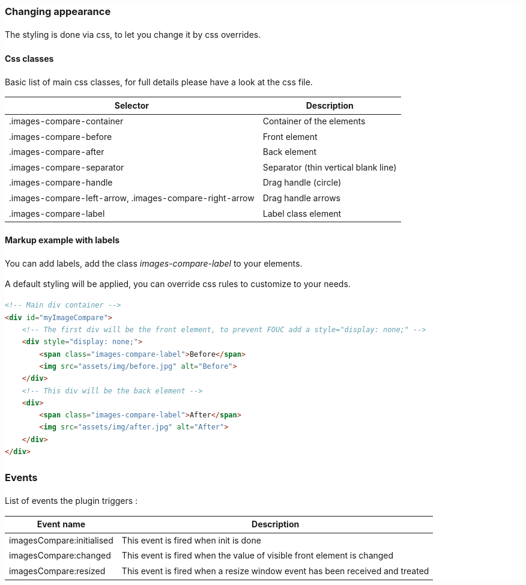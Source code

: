 ### Changing appearance

The styling is done via css, to let you change it by css overrides.

#### Css classes

Basic list of main css classes, for full details please have a look at the css file.

| Selector                                                    | Description    |
| -------------                                               | ------------- |
| \.images-compare-container                                  | Container of the elements    |
| \.images-compare-before                                     | Front element |
| \.images-compare-after                                      | Back element |
| \.images-compare-separator                                  | Separator (thin vertical blank line) |
| \.images-compare-handle                                     | Drag handle (circle) |
| \.images-compare-left-arrow, .images-compare-right-arrow    | Drag handle arrows |
| \.images-compare-label                                      | Label class element |

#### Markup example with labels

You can add labels, add the class *images-compare-label* to your elements.

A default styling will be applied, you can override css rules to customize to your needs.

```html
<!-- Main div container -->
<div id="myImageCompare">
    <!-- The first div will be the front element, to prevent FOUC add a style="display: none;" -->
    <div style="display: none;">
        <span class="images-compare-label">Before</span>
        <img src="assets/img/before.jpg" alt="Before">
    </div>
    <!-- This div will be the back element -->
    <div>
        <span class="images-compare-label">After</span>
        <img src="assets/img/after.jpg" alt="After">
    </div>
</div>
```

### Events

List of events the plugin triggers :

| Event name        | Description   |
| -------------     | ------------- |
| imagesCompare:initialised       | This event is fired when init is done |
| imagesCompare:changed           | This event is fired when the value of visible front element is changed |
| imagesCompare:resized           | This event is fired when a resize window event has been received and treated |
